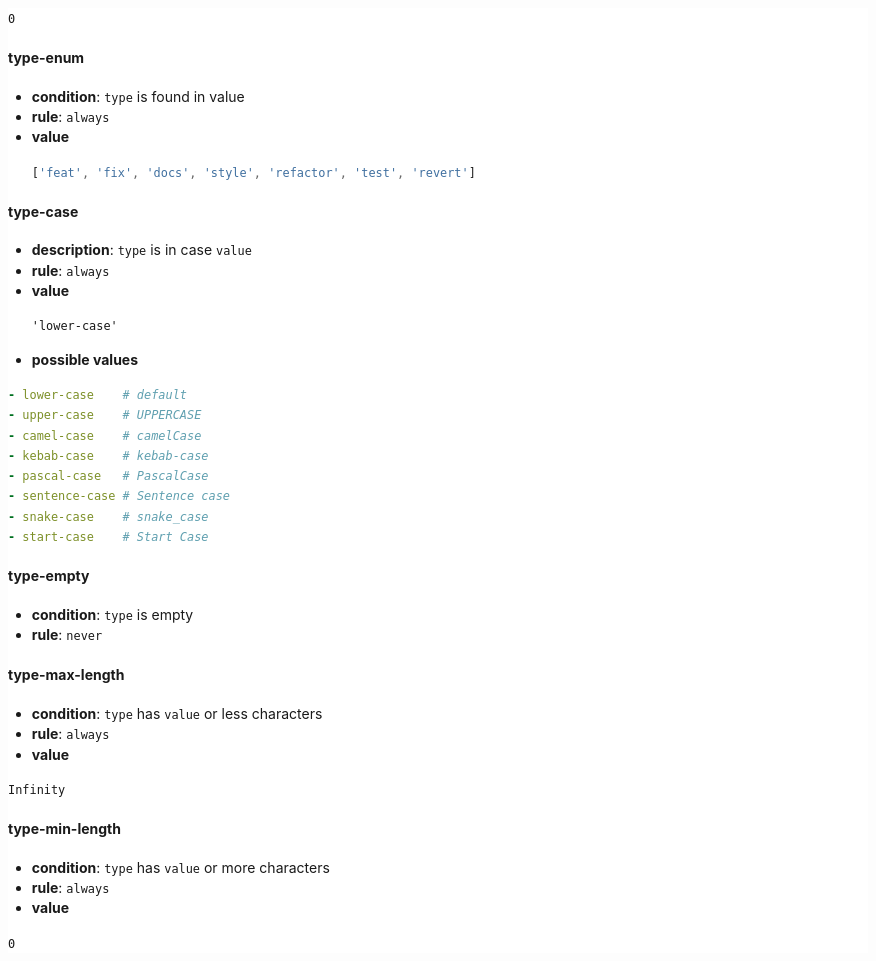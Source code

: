 ```
0
```

#### type-enum

- **condition**: `type` is found in value
- **rule**: `always`
- **value**
  ```js
  ['feat', 'fix', 'docs', 'style', 'refactor', 'test', 'revert']
  ```

#### type-case

- **description**: `type` is in case `value`
- **rule**: `always`
- **value**
  ```
  'lower-case'
  ```
- **possible values**

```yaml
- lower-case    # default
- upper-case    # UPPERCASE
- camel-case    # camelCase
- kebab-case    # kebab-case
- pascal-case   # PascalCase
- sentence-case # Sentence case
- snake-case    # snake_case
- start-case    # Start Case
```

#### type-empty

- **condition**: `type` is empty
- **rule**: `never`

#### type-max-length

- **condition**: `type` has `value` or less characters
- **rule**: `always`
- **value**

```
Infinity
```

#### type-min-length

- **condition**: `type` has `value` or more characters
- **rule**: `always`
- **value**

```
0
```
